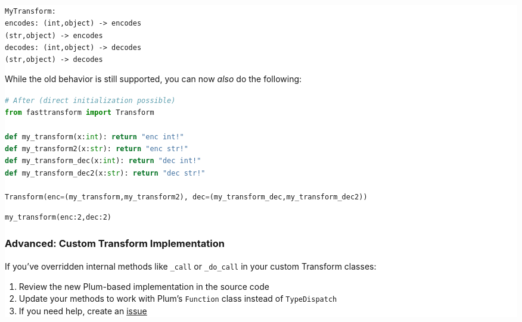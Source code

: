     MyTransform:
    encodes: (int,object) -> encodes
    (str,object) -> encodes
    decodes: (int,object) -> decodes
    (str,object) -> decodes

While the old behavior is still supported, you can now *also* do the
following:

``` python
# After (direct initialization possible)
from fasttransform import Transform

def my_transform(x:int): return "enc int!"
def my_transform2(x:str): return "enc str!"
def my_transform_dec(x:int): return "dec int!"
def my_transform_dec2(x:str): return "dec str!"

Transform(enc=(my_transform,my_transform2), dec=(my_transform_dec,my_transform_dec2))
```

    my_transform(enc:2,dec:2)

### Advanced: Custom Transform Implementation

If you’ve overridden internal methods like `_call` or `_do_call` in your
custom Transform classes:

1.  Review the new Plum-based implementation in the source code
2.  Update your methods to work with Plum’s `Function` class instead of
    `TypeDispatch`
3.  If you need help, create an
    [issue](https://github.com/AnswerDotAI/fasttransform/issues)
